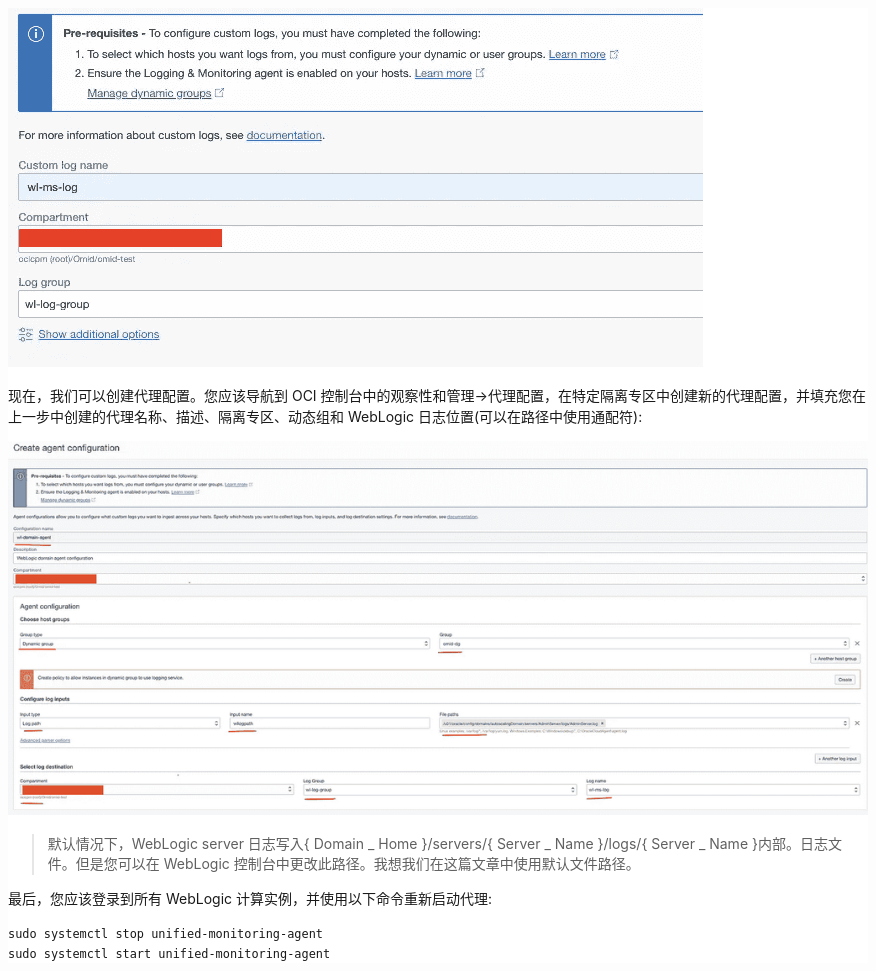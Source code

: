 ![](img/a3990ec6b357881e7eeee9782c086768.png)

现在，我们可以创建代理配置。您应该导航到 OCI 控制台中的观察性和管理->代理配置，在特定隔离专区中创建新的代理配置，并填充您在上一步中创建的代理名称、描述、隔离专区、动态组和 WebLogic 日志位置(可以在路径中使用通配符):

![](img/52021f24749967aee16d4eafb7601b3e.png)

> 默认情况下，WebLogic server 日志写入{ Domain _ Home }/servers/{ Server _ Name }/logs/{ Server _ Name }内部。日志文件。但是您可以在 WebLogic 控制台中更改此路径。我想我们在这篇文章中使用默认文件路径。

最后，您应该登录到所有 WebLogic 计算实例，并使用以下命令重新启动代理:

```
sudo systemctl stop unified-monitoring-agent
sudo systemctl start unified-monitoring-agent
```
